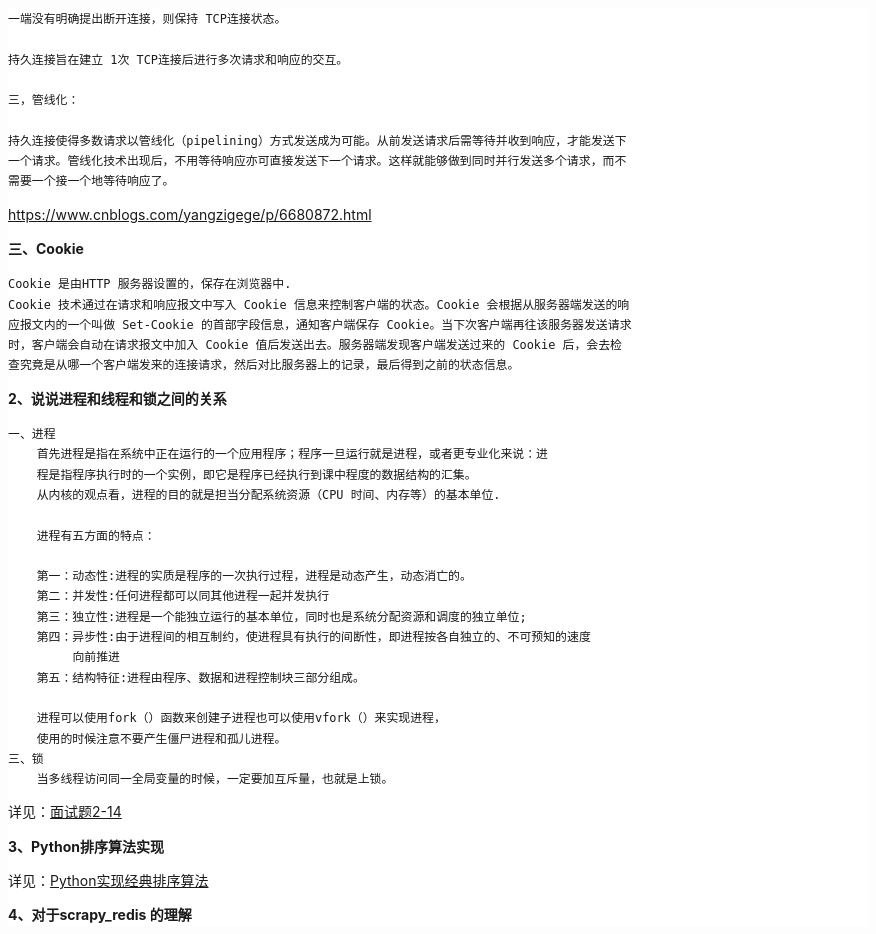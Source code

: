 ```markdown
一端没有明确提出断开连接，则保持 TCP连接状态。

持久连接旨在建立 1次 TCP连接后进行多次请求和响应的交互。

三，管线化：

持久连接使得多数请求以管线化（pipelining）方式发送成为可能。从前发送请求后需等待并收到响应，才能发送下
一个请求。管线化技术出现后，不用等待响应亦可直接发送下一个请求。这样就能够做到同时并行发送多个请求，而不
需要一个接一个地等待响应了。
```

<https://www.cnblogs.com/yangzigege/p/6680872.html>

**三、Cookie**

```
Cookie 是由HTTP 服务器设置的，保存在浏览器中.
Cookie 技术通过在请求和响应报文中写入 Cookie 信息来控制客户端的状态。Cookie 会根据从服务器端发送的响
应报文内的一个叫做 Set-Cookie 的首部字段信息，通知客户端保存 Cookie。当下次客户端再往该服务器发送请求
时，客户端会自动在请求报文中加入 Cookie 值后发送出去。服务器端发现客户端发送过来的 Cookie 后，会去检
查究竟是从哪一个客户端发来的连接请求，然后对比服务器上的记录，最后得到之前的状态信息。
```

**2、说说进程和线程和锁之间的关系**

```
一、进程
    首先进程是指在系统中正在运行的一个应用程序；程序一旦运行就是进程，或者更专业化来说：进
    程是指程序执行时的一个实例，即它是程序已经执行到课中程度的数据结构的汇集。
    从内核的观点看，进程的目的就是担当分配系统资源（CPU 时间、内存等）的基本单位.
    
    进程有五方面的特点：
    
    第一：动态性:进程的实质是程序的一次执行过程，进程是动态产生，动态消亡的。
    第二：并发性:任何进程都可以同其他进程一起并发执行
    第三：独立性:进程是一个能独立运行的基本单位，同时也是系统分配资源和调度的独立单位;
    第四：异步性:由于进程间的相互制约，使进程具有执行的间断性，即进程按各自独立的、不可预知的速度
    	 向前推进
    第五：结构特征:进程由程序、数据和进程控制块三部分组成。
    
    进程可以使用fork（）函数来创建子进程也可以使用vfork（）来实现进程，
    使用的时候注意不要产生僵尸进程和孤儿进程。
三、锁
	当多线程访问同一全局变量的时候，一定要加互斥量，也就是上锁。
```

详见：[面试题2-14](<https://github.com/JunchuangYang/PythonInterView/blob/master/Python%E9%9D%A2%E8%AF%95%E9%A2%98/%E9%9D%A2%E8%AF%95%E9%A2%982.md>)

**3、Python排序算法实现**

详见：[Python实现经典排序算法](<https://github.com/JunchuangYang/PythonInterView/blob/master/Python%E5%9F%BA%E7%A1%80/%E6%8E%92%E5%BA%8F%E7%AE%97%E6%B3%95.md>)

**4、对于scrapy_redis 的理解**
